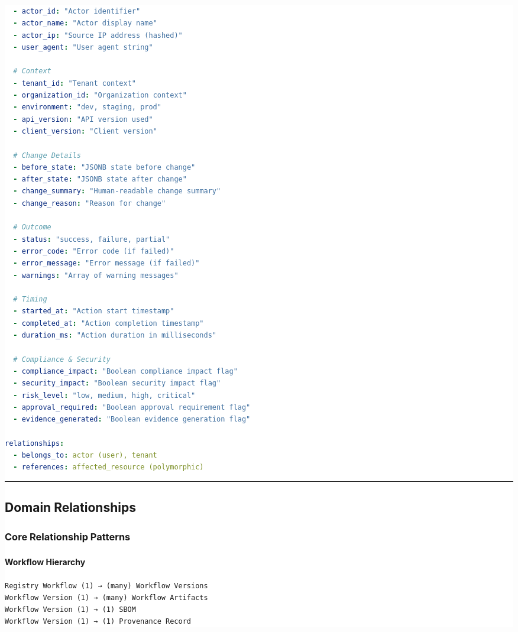 ```yaml
  - actor_id: "Actor identifier"
  - actor_name: "Actor display name"
  - actor_ip: "Source IP address (hashed)"
  - user_agent: "User agent string"
  
  # Context
  - tenant_id: "Tenant context"
  - organization_id: "Organization context"
  - environment: "dev, staging, prod"
  - api_version: "API version used"
  - client_version: "Client version"
  
  # Change Details
  - before_state: "JSONB state before change"
  - after_state: "JSONB state after change"
  - change_summary: "Human-readable change summary"
  - change_reason: "Reason for change"
  
  # Outcome
  - status: "success, failure, partial"
  - error_code: "Error code (if failed)"
  - error_message: "Error message (if failed)"
  - warnings: "Array of warning messages"
  
  # Timing
  - started_at: "Action start timestamp"
  - completed_at: "Action completion timestamp"
  - duration_ms: "Action duration in milliseconds"
  
  # Compliance & Security
  - compliance_impact: "Boolean compliance impact flag"
  - security_impact: "Boolean security impact flag"
  - risk_level: "low, medium, high, critical"
  - approval_required: "Boolean approval requirement flag"
  - evidence_generated: "Boolean evidence generation flag"

relationships:
  - belongs_to: actor (user), tenant
  - references: affected_resource (polymorphic)
```

---

## Domain Relationships

### **Core Relationship Patterns**

#### **Workflow Hierarchy**
```
Registry Workflow (1) → (many) Workflow Versions
Workflow Version (1) → (many) Workflow Artifacts
Workflow Version (1) → (1) SBOM
Workflow Version (1) → (1) Provenance Record
```
